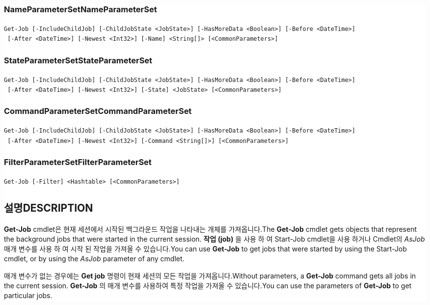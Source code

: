 ### <span data-ttu-id="59b4f-109">NameParameterSet</span><span class="sxs-lookup"><span data-stu-id="59b4f-109">NameParameterSet</span></span>

```
Get-Job [-IncludeChildJob] [-ChildJobState <JobState>] [-HasMoreData <Boolean>] [-Before <DateTime>]
 [-After <DateTime>] [-Newest <Int32>] [-Name] <String[]> [<CommonParameters>]
```

### <span data-ttu-id="59b4f-110">StateParameterSet</span><span class="sxs-lookup"><span data-stu-id="59b4f-110">StateParameterSet</span></span>

```
Get-Job [-IncludeChildJob] [-ChildJobState <JobState>] [-HasMoreData <Boolean>] [-Before <DateTime>]
 [-After <DateTime>] [-Newest <Int32>] [-State] <JobState> [<CommonParameters>]
```

### <span data-ttu-id="59b4f-111">CommandParameterSet</span><span class="sxs-lookup"><span data-stu-id="59b4f-111">CommandParameterSet</span></span>

```
Get-Job [-IncludeChildJob] [-ChildJobState <JobState>] [-HasMoreData <Boolean>] [-Before <DateTime>]
 [-After <DateTime>] [-Newest <Int32>] [-Command <String[]>] [<CommonParameters>]
```

### <span data-ttu-id="59b4f-112">FilterParameterSet</span><span class="sxs-lookup"><span data-stu-id="59b4f-112">FilterParameterSet</span></span>

```
Get-Job [-Filter] <Hashtable> [<CommonParameters>]
```

## <span data-ttu-id="59b4f-113">설명</span><span class="sxs-lookup"><span data-stu-id="59b4f-113">DESCRIPTION</span></span>

<span data-ttu-id="59b4f-114">**Get-Job** cmdlet은 현재 세션에서 시작된 백그라운드 작업을 나타내는 개체를 가져옵니다.</span><span class="sxs-lookup"><span data-stu-id="59b4f-114">The **Get-Job** cmdlet gets objects that represent the background jobs that were started in the current session.</span></span> <span data-ttu-id="59b4f-115">**작업 (job)** 을 사용 하 여 Start-Job cmdlet을 사용 하거나 Cmdlet의 *AsJob* 매개 변수를 사용 하 여 시작 된 작업을 가져올 수 있습니다.</span><span class="sxs-lookup"><span data-stu-id="59b4f-115">You can use **Get-Job** to get jobs that were started by using the Start-Job cmdlet, or by using the *AsJob* parameter of any cmdlet.</span></span>

<span data-ttu-id="59b4f-116">매개 변수가 없는 경우에는 **Get job** 명령이 현재 세션의 모든 작업을 가져옵니다.</span><span class="sxs-lookup"><span data-stu-id="59b4f-116">Without parameters, a **Get-Job** command gets all jobs in the current session.</span></span>
<span data-ttu-id="59b4f-117">**Get-Job** 의 매개 변수를 사용하여 특정 작업을 가져올 수 있습니다.</span><span class="sxs-lookup"><span data-stu-id="59b4f-117">You can use the parameters of **Get-Job** to get particular jobs.</span></span>
